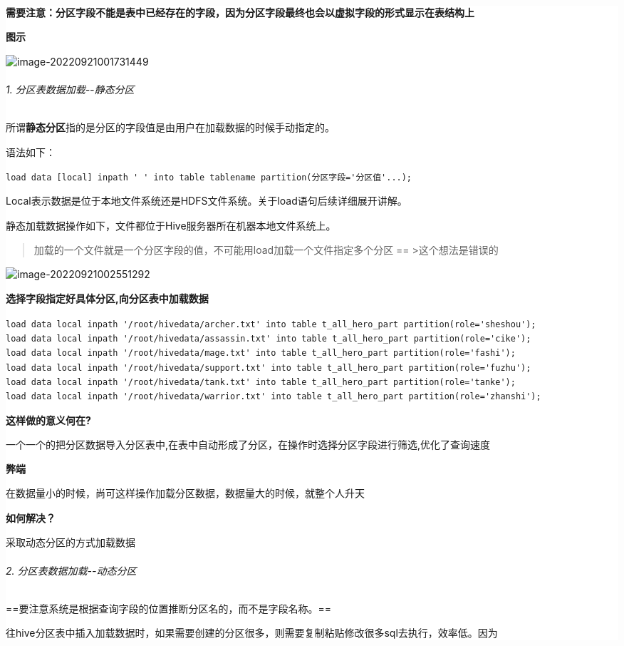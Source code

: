 **需要注意：分区字段不能是表中已经存在的字段，因为分区字段最终也会以虚拟字段的形式显示在表结构上**

**图示**

![image-20220921001731449](E:\黑马培训\Hadoop生态圈\assets\image-20220921001731449.png)

###### 1. 分区表数据加载--静态分区

所谓**静态分区**指的是分区的字段值是由用户在加载数据的时候手动指定的。

语法如下：

```hive
load data [local] inpath ' ' into table tablename partition(分区字段='分区值'...);
```

Local表示数据是位于本地文件系统还是HDFS文件系统。关于load语句后续详细展开讲解。

静态加载数据操作如下，文件都位于Hive服务器所在机器本地文件系统上。

> 加载的一个文件就是一个分区字段的值，不可能用load加载一个文件指定多个分区 == >这个想法是错误的

![image-20220921002551292](E:\黑马培训\Hadoop生态圈\assets\image-20220921002551292.png)

**选择字段指定好具体分区,向分区表中加载数据**

```hive
load data local inpath '/root/hivedata/archer.txt' into table t_all_hero_part partition(role='sheshou');
load data local inpath '/root/hivedata/assassin.txt' into table t_all_hero_part partition(role='cike');
load data local inpath '/root/hivedata/mage.txt' into table t_all_hero_part partition(role='fashi');
load data local inpath '/root/hivedata/support.txt' into table t_all_hero_part partition(role='fuzhu');
load data local inpath '/root/hivedata/tank.txt' into table t_all_hero_part partition(role='tanke');
load data local inpath '/root/hivedata/warrior.txt' into table t_all_hero_part partition(role='zhanshi');

```

**这样做的意义何在?**

一个一个的把分区数据导入分区表中,在表中自动形成了分区，在操作时选择分区字段进行筛选,优化了查询速度

**弊端**

在数据量小的时候，尚可这样操作加载分区数据，数据量大的时候，就整个人升天

**如何解决？**

采取动态分区的方式加载数据



###### 2. 分区表数据加载--动态分区

==要注意系统是根据查询字段的位置推断分区名的，而不是字段名称。==

往hive分区表中插入加载数据时，如果需要创建的分区很多，则需要复制粘贴修改很多sql去执行，效率低。因为
